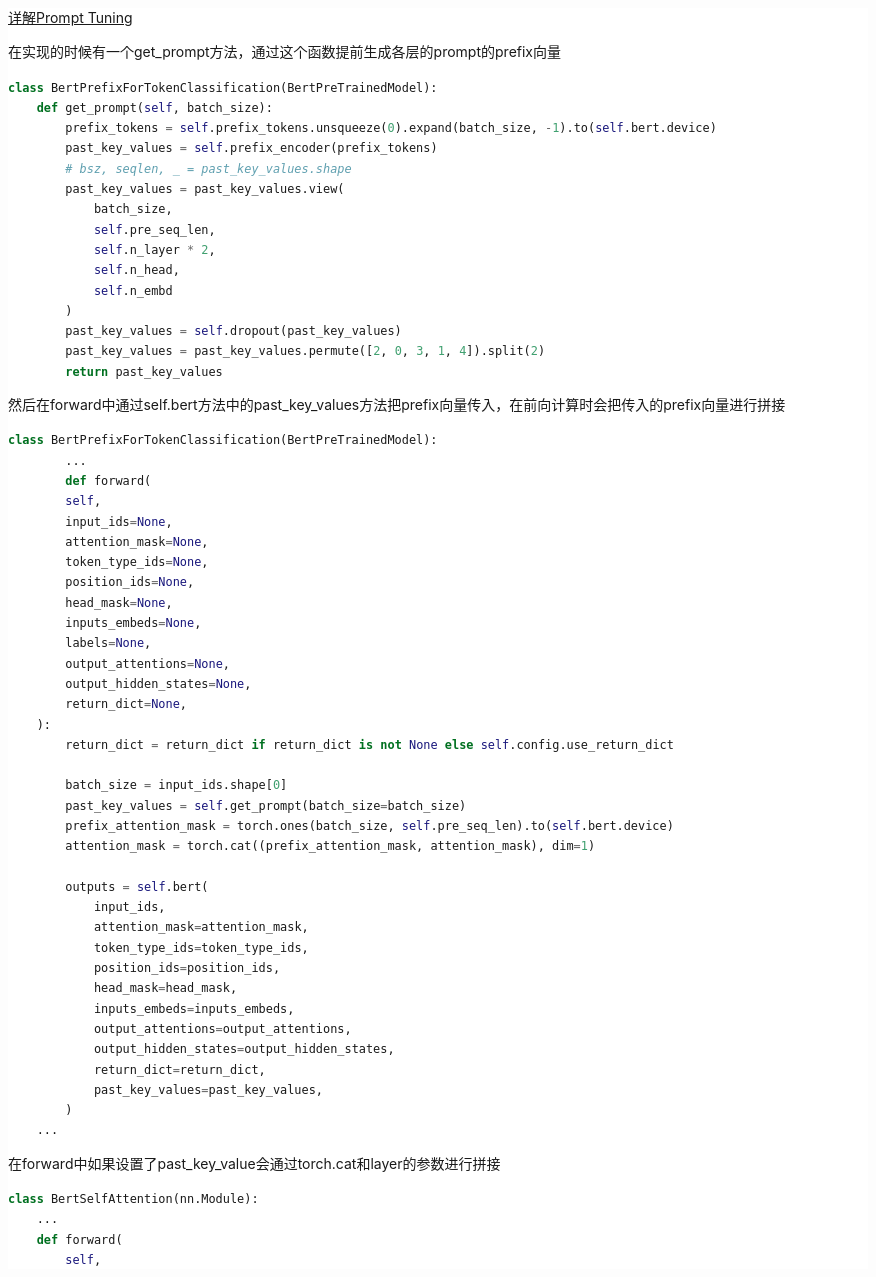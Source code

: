 [详解Prompt Tuning](https://blog.csdn.net/qinduohao333/article/details/131343291)

在实现的时候有一个get_prompt方法，通过这个函数提前生成各层的prompt的prefix向量
```python
class BertPrefixForTokenClassification(BertPreTrainedModel):
    def get_prompt(self, batch_size):
        prefix_tokens = self.prefix_tokens.unsqueeze(0).expand(batch_size, -1).to(self.bert.device)
        past_key_values = self.prefix_encoder(prefix_tokens)
        # bsz, seqlen, _ = past_key_values.shape
        past_key_values = past_key_values.view(
            batch_size,
            self.pre_seq_len,
            self.n_layer * 2, 
            self.n_head,
            self.n_embd
        )
        past_key_values = self.dropout(past_key_values)
        past_key_values = past_key_values.permute([2, 0, 3, 1, 4]).split(2)
        return past_key_values
```

然后在forward中通过self.bert方法中的past_key_values方法把prefix向量传入，在前向计算时会把传入的prefix向量进行拼接
```python
class BertPrefixForTokenClassification(BertPreTrainedModel):    
        ...
        def forward(
        self,
        input_ids=None,
        attention_mask=None,
        token_type_ids=None,
        position_ids=None,
        head_mask=None,
        inputs_embeds=None,
        labels=None,
        output_attentions=None,
        output_hidden_states=None,
        return_dict=None,
    ):
        return_dict = return_dict if return_dict is not None else self.config.use_return_dict

        batch_size = input_ids.shape[0]
        past_key_values = self.get_prompt(batch_size=batch_size)
        prefix_attention_mask = torch.ones(batch_size, self.pre_seq_len).to(self.bert.device)
        attention_mask = torch.cat((prefix_attention_mask, attention_mask), dim=1)

        outputs = self.bert(
            input_ids,
            attention_mask=attention_mask,
            token_type_ids=token_type_ids,
            position_ids=position_ids,
            head_mask=head_mask,
            inputs_embeds=inputs_embeds,
            output_attentions=output_attentions,
            output_hidden_states=output_hidden_states,
            return_dict=return_dict,
            past_key_values=past_key_values,
        )
    ...
```
在forward中如果设置了past_key_value会通过torch.cat和layer的参数进行拼接
```python
class BertSelfAttention(nn.Module):
    ...
    def forward(
        self,
```